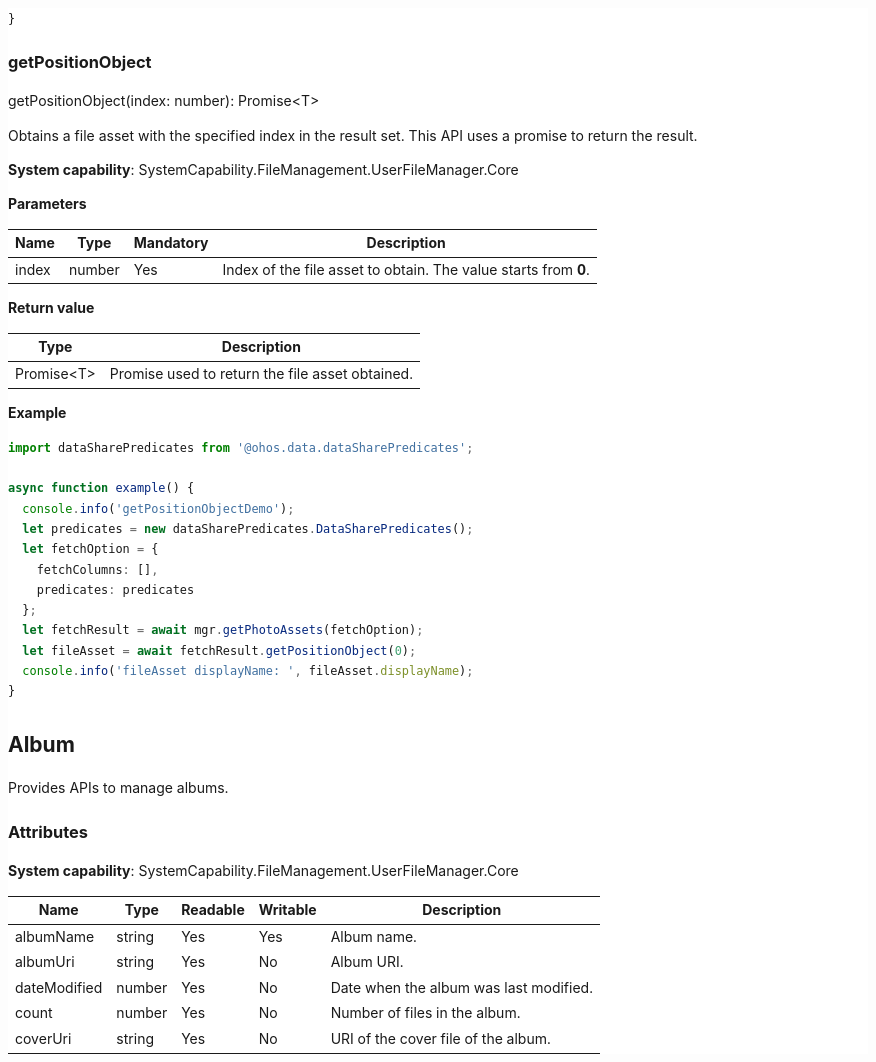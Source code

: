 ```ts
}
```

### getPositionObject

getPositionObject(index: number): Promise&lt;T&gt;

Obtains a file asset with the specified index in the result set. This API uses a promise to return the result.

**System capability**: SystemCapability.FileManagement.UserFileManager.Core

**Parameters**

| Name   | Type    | Mandatory  | Description            |
| ----- | ------ | ---- | -------------- |
| index | number | Yes   | Index of the file asset to obtain. The value starts from **0**.|

**Return value**

| Type                                   | Description             |
| --------------------------------------- | ----------------- |
| Promise&lt;T&gt; | Promise used to return the file asset obtained.|

**Example**

```ts
import dataSharePredicates from '@ohos.data.dataSharePredicates';

async function example() {
  console.info('getPositionObjectDemo');
  let predicates = new dataSharePredicates.DataSharePredicates();
  let fetchOption = {
    fetchColumns: [],
    predicates: predicates
  };
  let fetchResult = await mgr.getPhotoAssets(fetchOption);
  let fileAsset = await fetchResult.getPositionObject(0);
  console.info('fileAsset displayName: ', fileAsset.displayName);
}
```

## Album

Provides APIs to manage albums.

### Attributes

**System capability**: SystemCapability.FileManagement.UserFileManager.Core

| Name          | Type   | Readable  | Writable  | Description     |
| ------------ | ------ | ---- | ---- | ------- |
| albumName | string | Yes   | Yes   | Album name.   |
| albumUri | string | Yes   | No   | Album URI.  |
| dateModified | number | Yes   | No   | Date when the album was last modified.   |
| count | number | Yes   | No   | Number of files in the album.|
| coverUri | string | Yes   | No   | URI of the cover file of the album.
